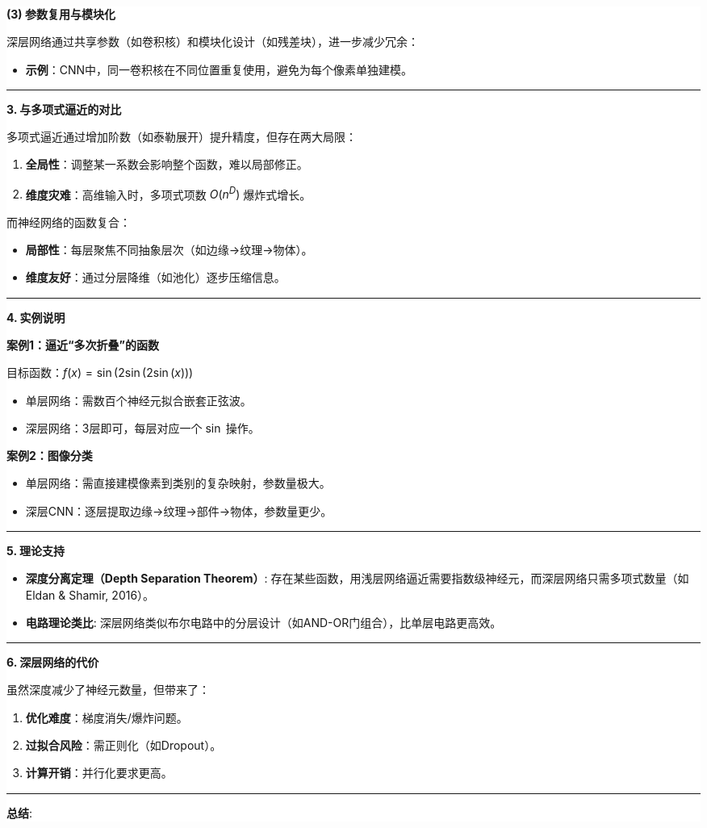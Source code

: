 **(3) 参数复用与模块化**

深层网络通过共享参数（如卷积核）和模块化设计（如残差块），进一步减少冗余：

- **示例**：CNN中，同一卷积核在不同位置重复使用，避免为每个像素单独建模。

---

**3. 与多项式逼近的对比**

多项式逼近通过增加阶数（如泰勒展开）提升精度，但存在两大局限：

1. **全局性**：调整某一系数会影响整个函数，难以局部修正。  

2. **维度灾难**：高维输入时，多项式项数 $O(n^{D})$ 爆炸式增长。

而神经网络的函数复合：

- **局部性**：每层聚焦不同抽象层次（如边缘→纹理→物体）。  

- **维度友好**：通过分层降维（如池化）逐步压缩信息。

---

**4. 实例说明**

**案例1：逼近“多次折叠”的函数**

目标函数：$f(x) = \sin(2 \sin(2 \sin(x)))$  

- 单层网络：需数百个神经元拟合嵌套正弦波。  

- 深层网络：3层即可，每层对应一个 $\sin$ 操作。

**案例2：图像分类**

- 单层网络：需直接建模像素到类别的复杂映射，参数量极大。  

- 深层CNN：逐层提取边缘→纹理→部件→物体，参数量更少。

---

**5. 理论支持**

- **深度分离定理（Depth Separation Theorem）**: 存在某些函数，用浅层网络逼近需要指数级神经元，而深层网络只需多项式数量（如 Eldan & Shamir, 2016）。

- **电路理论类比**: 深层网络类似布尔电路中的分层设计（如AND-OR门组合），比单层电路更高效。

---

**6. 深层网络的代价**

虽然深度减少了神经元数量，但带来了：

1. **优化难度**：梯度消失/爆炸问题。  

2. **过拟合风险**：需正则化（如Dropout）。  

3. **计算开销**：并行化要求更高。

---

**总结**:
